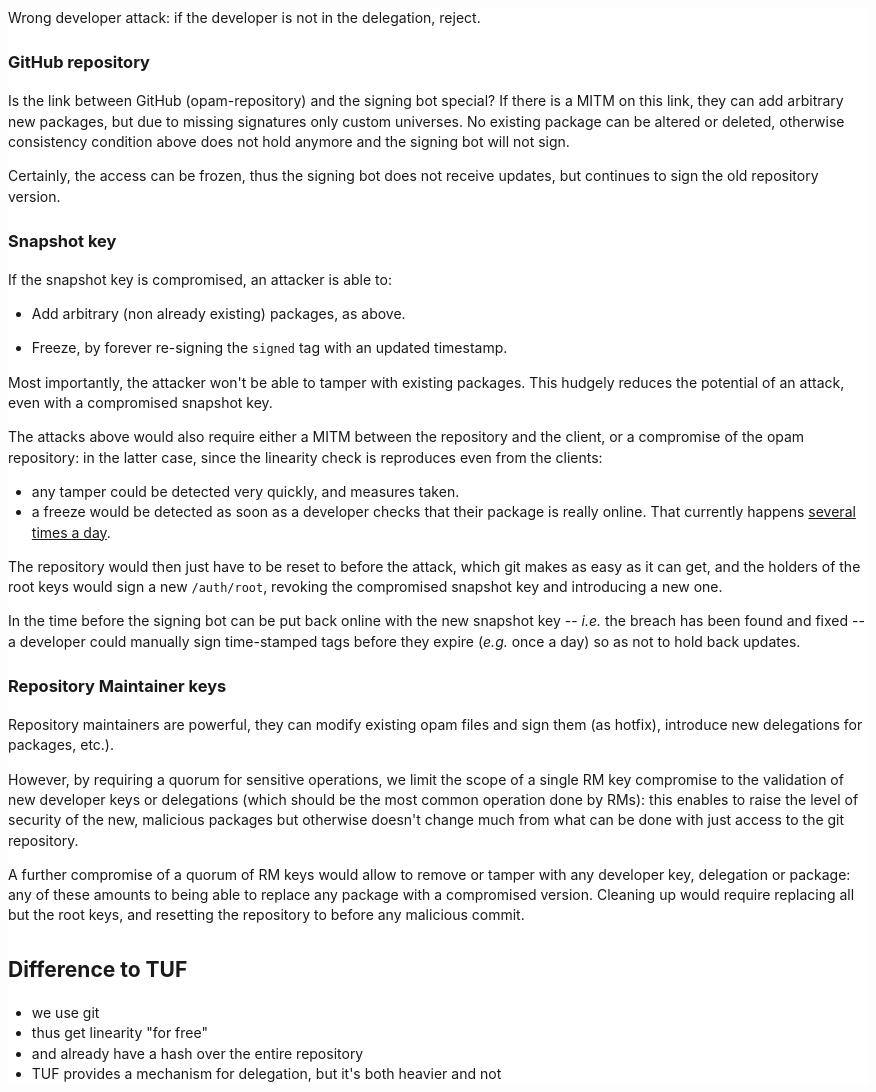 <p>Wrong developer attack: if the developer is not in the delegation, reject.</p>
</li>
</ul>
<h3>GitHub repository</h3>
<p>Is the link between GitHub (opam-repository) and the signing bot special?
If there is a MITM on this link, they can add arbitrary new packages, but
due to missing signatures only custom universes. No existing package can
be altered or deleted, otherwise consistency condition above does not hold
anymore and the signing bot will not sign.</p>
<p>Certainly, the access can be frozen, thus the signing bot does not receive
updates, but continues to sign the old repository version.</p>
<h3>Snapshot key</h3>
<p>If the snapshot key is compromised, an attacker is able to:</p>
<ul>
<li>
<p>Add arbitrary (non already existing) packages, as above.</p>
</li>
<li>
<p>Freeze, by forever re-signing the <code>signed</code> tag with an updated timestamp.</p>
</li>
</ul>
<p>Most importantly, the attacker won't be able to tamper with existing packages.
This hudgely reduces the potential of an attack, even with a compromised
snapshot key.</p>
<p>The attacks above would also require either a MITM between the repository and
the client, or a compromise of the opam repository: in the latter case, since
the linearity check is reproduces even from the clients:</p>
<ul>
<li>any tamper could be detected very quickly, and measures taken.
</li>
<li>a freeze would be detected as soon as a developer checks that their
package is really online. That currently happens
<a href="https://github.com/ocaml/opam-repository/pulse">several times a day</a>.
</li>
</ul>
<p>The repository would then just have to be reset to before the attack, which git
makes as easy as it can get, and the holders of the root keys would sign a new
<code>/auth/root</code>, revoking the compromised snapshot key and introducing a new one.</p>
<p>In the time before the signing bot can be put back online with the new snapshot
key -- <em>i.e.</em> the breach has been found and fixed -- a developer could manually
sign time-stamped tags before they expire (<em>e.g.</em> once a day) so as not to hold
back updates.</p>
<h3>Repository Maintainer keys</h3>
<p>Repository maintainers are powerful, they can modify existing opam files and
sign them (as hotfix), introduce new delegations for packages, etc.).</p>
<p>However, by requiring a quorum for sensitive operations, we limit the scope of a
single RM key compromise to the validation of new developer keys or delegations
(which should be the most common operation done by RMs): this enables to raise
the level of security of the new, malicious packages but otherwise doesn't
change much from what can be done with just access to the git repository.</p>
<p>A further compromise of a quorum of RM keys would allow to remove or tamper with
any developer key, delegation or package: any of these amounts to being able to
replace any package with a compromised version. Cleaning up would require
replacing all but the root keys, and resetting the repository to before any
malicious commit.</p>
<h2>Difference to TUF</h2>
<ul>
<li>we use git
</li>
<li>thus get linearity "for free"
</li>
<li>and already have a hash over the entire repository
</li>
<li>TUF provides a mechanism for delegation, but it's both heavier and not